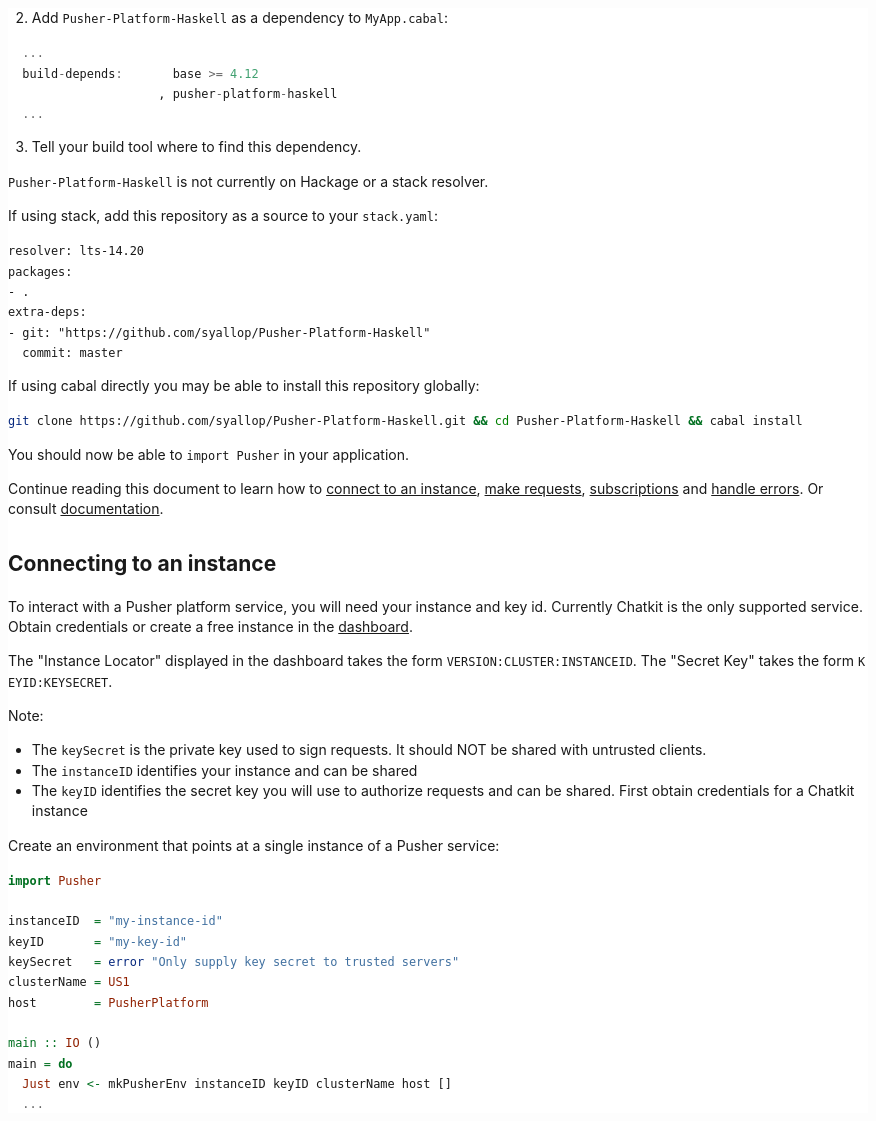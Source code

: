 2. Add `Pusher-Platform-Haskell` as a dependency to `MyApp.cabal`:

```haskell
  ...
  build-depends:       base >= 4.12
                     , pusher-platform-haskell
  ...
```

3. Tell your build tool where to find this dependency.

`Pusher-Platform-Haskell` is not currently on Hackage or a stack resolver.

If using stack, add this repository as a source to your `stack.yaml`:

```
resolver: lts-14.20
packages:
- .
extra-deps:
- git: "https://github.com/syallop/Pusher-Platform-Haskell"
  commit: master
```

If using cabal directly you may be able to install this repository globally:
```sh
git clone https://github.com/syallop/Pusher-Platform-Haskell.git && cd Pusher-Platform-Haskell && cabal install
```

You should now be able to `import Pusher` in your application.

Continue reading this document to learn how to
[connect to an instance](#Connecting-to-an-instance), [make requests](#Making-Requests),
[subscriptions](#Establishing-Subscriptions) and [handle errors](#Errors). Or
consult [documentation](#Documentation).

## Connecting to an instance

To interact with a Pusher platform service, you will need your instance and key
id. Currently Chatkit is the only supported service. Obtain credentials or
create a free instance in the [dashboard](https://dash.pusher.com).

The "Instance Locator" displayed in the dashboard takes the form `VERSION:CLUSTER:INSTANCEID`.
The "Secret Key" takes the form `KEYID:KEYSECRET`.

Note:
- The `keySecret` is the private key used to sign requests. It should NOT be
  shared with untrusted clients.
- The `instanceID` identifies your instance and can be shared
- The `keyID` identifies the secret key you will use to authorize requests and
  can be shared.
First obtain credentials for a Chatkit instance

Create an environment that points at a single instance of a Pusher service:
```haskell
import Pusher

instanceID  = "my-instance-id"
keyID       = "my-key-id"
keySecret   = error "Only supply key secret to trusted servers"
clusterName = US1
host        = PusherPlatform

main :: IO ()
main = do
  Just env <- mkPusherEnv instanceID keyID clusterName host []
  ...
```
